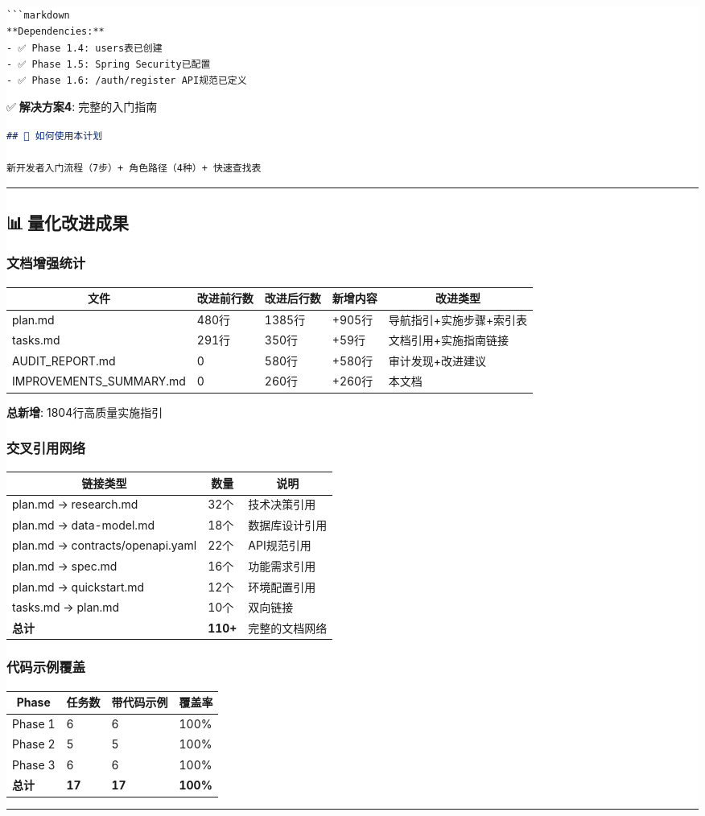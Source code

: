 ```
```markdown
**Dependencies:** 
- ✅ Phase 1.4: users表已创建
- ✅ Phase 1.5: Spring Security已配置
- ✅ Phase 1.6: /auth/register API规范已定义
```

✅ **解决方案4**: 完整的入门指南
```markdown
## 🚀 如何使用本计划

新开发者入门流程（7步）+ 角色路径（4种）+ 快速查找表
```

---

## 📊 量化改进成果

### 文档增强统计

| 文件 | 改进前行数 | 改进后行数 | 新增内容 | 改进类型 |
|------|-----------|-----------|---------|---------|
| plan.md | 480行 | 1385行 | +905行 | 导航指引+实施步骤+索引表 |
| tasks.md | 291行 | 350行 | +59行 | 文档引用+实施指南链接 |
| AUDIT_REPORT.md | 0 | 580行 | +580行 | 审计发现+改进建议 |
| IMPROVEMENTS_SUMMARY.md | 0 | 260行 | +260行 | 本文档 |

**总新增**: 1804行高质量实施指引

### 交叉引用网络

| 链接类型 | 数量 | 说明 |
|---------|------|------|
| plan.md → research.md | 32个 | 技术决策引用 |
| plan.md → data-model.md | 18个 | 数据库设计引用 |
| plan.md → contracts/openapi.yaml | 22个 | API规范引用 |
| plan.md → spec.md | 16个 | 功能需求引用 |
| plan.md → quickstart.md | 12个 | 环境配置引用 |
| tasks.md → plan.md | 10个 | 双向链接 |
| **总计** | **110+** | 完整的文档网络 |

### 代码示例覆盖

| Phase | 任务数 | 带代码示例 | 覆盖率 |
|-------|--------|-----------|--------|
| Phase 1 | 6 | 6 | 100% |
| Phase 2 | 5 | 5 | 100% |
| Phase 3 | 6 | 6 | 100% |
| **总计** | **17** | **17** | **100%** |

---